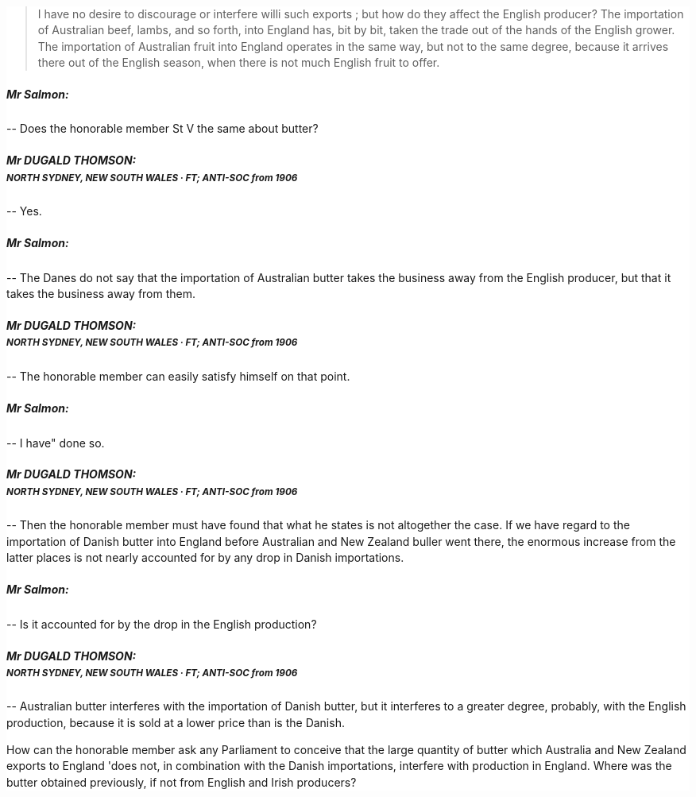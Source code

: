   >I have no desire to discourage or interfere willi such exports ; but how do they affect the English producer? The importation of Australian beef, lambs, and so forth, into England has, bit by bit, taken the trade out of the hands of the English grower. The importation of Australian fruit into England operates in the same way, but not to the same degree, because it arrives there out of the English season, when there is not much English fruit to offer. 

##### Mr Salmon:

-- Does the honorable member St V the same about butter? 

##### Mr DUGALD THOMSON:<br><small class="text-muted">NORTH SYDNEY, NEW SOUTH WALES &middot; FT; ANTI-SOC from 1906</small>

-- Yes.  

##### Mr Salmon:

-- The Danes do not say that the importation of Australian butter takes the business away from the English producer, but that it takes the business away from them. 

##### Mr DUGALD THOMSON:<br><small class="text-muted">NORTH SYDNEY, NEW SOUTH WALES &middot; FT; ANTI-SOC from 1906</small>

-- The honorable member can easily satisfy himself on that point. 

##### Mr Salmon:

-- I have" done so. 

##### Mr DUGALD THOMSON:<br><small class="text-muted">NORTH SYDNEY, NEW SOUTH WALES &middot; FT; ANTI-SOC from 1906</small>

-- Then the honorable member must have found that what he states is not altogether the case. If we have regard to the importation of Danish butter into England before Australian and New Zealand buller went there, the enormous increase from the latter places is not nearly accounted for by  any  drop in Danish importations. 

##### Mr Salmon:

-- Is it accounted for by the drop in the English production? 

##### Mr DUGALD THOMSON:<br><small class="text-muted">NORTH SYDNEY, NEW SOUTH WALES &middot; FT; ANTI-SOC from 1906</small>

-- Australian butter interferes with the importation of Danish butter, but it interferes to a greater degree, probably, with the English production, because it is sold at a lower price than is the Danish. 

How can the honorable member ask any Parliament to conceive that the large quantity of butter which Australia and New Zealand exports to England 'does not, in combination with the Danish importations, interfere with production in England. Where was the butter obtained previously, if not from English and Irish producers? 
